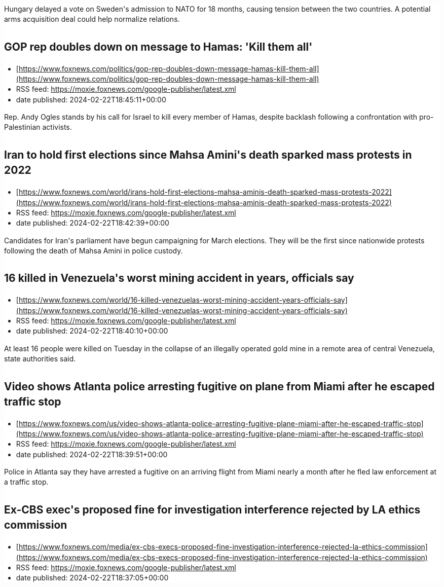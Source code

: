 Hungary delayed a vote on Sweden&apos;s admission to NATO for 18 months, causing tension between the two countries. A potential arms acquisition deal could help normalize relations.

## GOP rep doubles down on message to Hamas: 'Kill them all'
 - [https://www.foxnews.com/politics/gop-rep-doubles-down-message-hamas-kill-them-all](https://www.foxnews.com/politics/gop-rep-doubles-down-message-hamas-kill-them-all)
 - RSS feed: https://moxie.foxnews.com/google-publisher/latest.xml
 - date published: 2024-02-22T18:45:11+00:00

Rep. Andy Ogles stands by his call for Israel to kill every member of Hamas, despite backlash following a confrontation with pro-Palestinian activists.

## Iran to hold first elections since Mahsa Amini's death sparked mass protests in 2022
 - [https://www.foxnews.com/world/irans-hold-first-elections-mahsa-aminis-death-sparked-mass-protests-2022](https://www.foxnews.com/world/irans-hold-first-elections-mahsa-aminis-death-sparked-mass-protests-2022)
 - RSS feed: https://moxie.foxnews.com/google-publisher/latest.xml
 - date published: 2024-02-22T18:42:39+00:00

Candidates for Iran&apos;s parliament have begun campaigning for March elections. They will be the first since nationwide protests following the death of Mahsa Amini in police custody.

## 16 killed in Venezuela's worst mining accident in years, officials say
 - [https://www.foxnews.com/world/16-killed-venezuelas-worst-mining-accident-years-officials-say](https://www.foxnews.com/world/16-killed-venezuelas-worst-mining-accident-years-officials-say)
 - RSS feed: https://moxie.foxnews.com/google-publisher/latest.xml
 - date published: 2024-02-22T18:40:10+00:00

At least 16 people were killed on Tuesday in the collapse of an illegally operated gold mine in a remote area of central Venezuela, state authorities said.

## Video shows Atlanta police arresting fugitive on plane from Miami after he escaped traffic stop
 - [https://www.foxnews.com/us/video-shows-atlanta-police-arresting-fugitive-plane-miami-after-he-escaped-traffic-stop](https://www.foxnews.com/us/video-shows-atlanta-police-arresting-fugitive-plane-miami-after-he-escaped-traffic-stop)
 - RSS feed: https://moxie.foxnews.com/google-publisher/latest.xml
 - date published: 2024-02-22T18:39:51+00:00

Police in Atlanta say they have arrested a fugitive on an arriving flight from Miami nearly a month after he fled law enforcement at a traffic stop.

## Ex-CBS exec's proposed fine for investigation interference rejected by LA ethics commission
 - [https://www.foxnews.com/media/ex-cbs-execs-proposed-fine-investigation-interference-rejected-la-ethics-commission](https://www.foxnews.com/media/ex-cbs-execs-proposed-fine-investigation-interference-rejected-la-ethics-commission)
 - RSS feed: https://moxie.foxnews.com/google-publisher/latest.xml
 - date published: 2024-02-22T18:37:05+00:00

